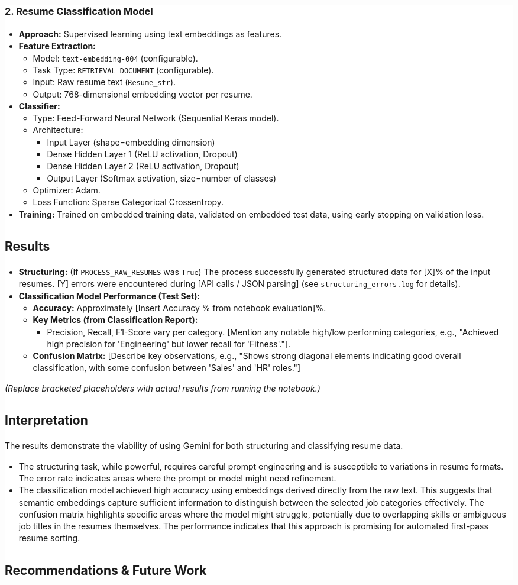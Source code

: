 ### 2. Resume Classification Model

*   **Approach:** Supervised learning using text embeddings as features.
*   **Feature Extraction:**
    *   Model: `text-embedding-004` (configurable).
    *   Task Type: `RETRIEVAL_DOCUMENT` (configurable).
    *   Input: Raw resume text (`Resume_str`).
    *   Output: 768-dimensional embedding vector per resume.
*   **Classifier:**
    *   Type: Feed-Forward Neural Network (Sequential Keras model).
    *   Architecture:
        *   Input Layer (shape=embedding dimension)
        *   Dense Hidden Layer 1 (ReLU activation, Dropout)
        *   Dense Hidden Layer 2 (ReLU activation, Dropout)
        *   Output Layer (Softmax activation, size=number of classes)
    *   Optimizer: Adam.
    *   Loss Function: Sparse Categorical Crossentropy.
*   **Training:** Trained on embedded training data, validated on embedded test data, using early stopping on validation loss.

## Results

*   **Structuring:** (If `PROCESS_RAW_RESUMES` was `True`) The process successfully generated structured data for [X]% of the input resumes. [Y] errors were encountered during [API calls / JSON parsing] (see `structuring_errors.log` for details).
*   **Classification Model Performance (Test Set):**
    *   **Accuracy:** Approximately [Insert Accuracy % from notebook evaluation]%.
    *   **Key Metrics (from Classification Report):**
        *   Precision, Recall, F1-Score vary per category. [Mention any notable high/low performing categories, e.g., "Achieved high precision for 'Engineering' but lower recall for 'Fitness'."].
    *   **Confusion Matrix:** [Describe key observations, e.g., "Shows strong diagonal elements indicating good overall classification, with some confusion between 'Sales' and 'HR' roles."]

*(Replace bracketed placeholders with actual results from running the notebook.)*

## Interpretation

The results demonstrate the viability of using Gemini for both structuring and classifying resume data.

*   The structuring task, while powerful, requires careful prompt engineering and is susceptible to variations in resume formats. The error rate indicates areas where the prompt or model might need refinement.
*   The classification model achieved high accuracy using embeddings derived directly from the raw text. This suggests that semantic embeddings capture sufficient information to distinguish between the selected job categories effectively. The confusion matrix highlights specific areas where the model might struggle, potentially due to overlapping skills or ambiguous job titles in the resumes themselves. The performance indicates that this approach is promising for automated first-pass resume sorting.

## Recommendations & Future Work
